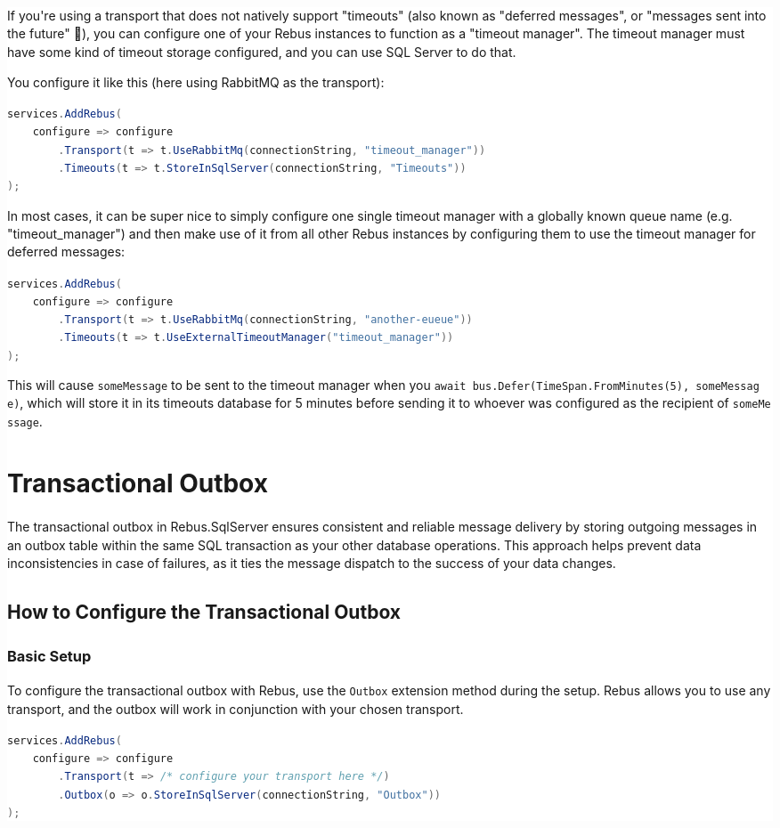 If you're using a transport that does not natively support "timeouts" (also known as "deferred messages", or "messages sent into the future" 🙂), you can configure one of your Rebus instances to function
as a "timeout manager". The timeout manager must have some kind of timeout storage configured, and you can use SQL Server to do that.

You configure it like this (here using RabbitMQ as the transport):

```csharp
services.AddRebus(
	configure => configure
		.Transport(t => t.UseRabbitMq(connectionString, "timeout_manager"))
		.Timeouts(t => t.StoreInSqlServer(connectionString, "Timeouts"))
);
```

In most cases, it can be super nice to simply configure one single timeout manager with a globally known queue name (e.g. "timeout_manager") and then make use of it from all other Rebus instances by
configuring them to use the timeout manager for deferred messages:

```csharp
services.AddRebus(
	configure => configure
		.Transport(t => t.UseRabbitMq(connectionString, "another-eueue"))
		.Timeouts(t => t.UseExternalTimeoutManager("timeout_manager"))
);
```

This will cause `someMessage` to be sent to the timeout manager when you `await bus.Defer(TimeSpan.FromMinutes(5), someMessage)`, which will store it in its timeouts database for 5 minutes before sending it to whoever was configured as the recipient of `someMessage`.

# Transactional Outbox

The transactional outbox in Rebus.SqlServer ensures consistent and reliable message delivery by storing outgoing messages in an outbox table within the same SQL transaction as your other database operations. This approach helps prevent data inconsistencies in case of failures, as it ties the message dispatch to the success of your data changes.

## How to Configure the Transactional Outbox

### Basic Setup

To configure the transactional outbox with Rebus, use the `Outbox` extension method during the setup. Rebus allows you to use any transport, and the outbox will work in conjunction with your chosen transport.

```csharp
services.AddRebus(
    configure => configure
        .Transport(t => /* configure your transport here */)
        .Outbox(o => o.StoreInSqlServer(connectionString, "Outbox"))
);
```
